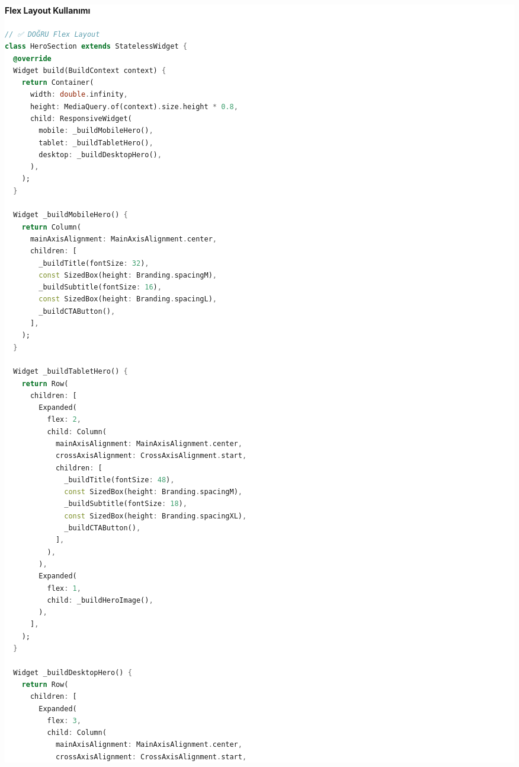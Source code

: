 #### Flex Layout Kullanımı
```dart
// ✅ DOĞRU Flex Layout
class HeroSection extends StatelessWidget {
  @override
  Widget build(BuildContext context) {
    return Container(
      width: double.infinity,
      height: MediaQuery.of(context).size.height * 0.8,
      child: ResponsiveWidget(
        mobile: _buildMobileHero(),
        tablet: _buildTabletHero(),
        desktop: _buildDesktopHero(),
      ),
    );
  }

  Widget _buildMobileHero() {
    return Column(
      mainAxisAlignment: MainAxisAlignment.center,
      children: [
        _buildTitle(fontSize: 32),
        const SizedBox(height: Branding.spacingM),
        _buildSubtitle(fontSize: 16),
        const SizedBox(height: Branding.spacingL),
        _buildCTAButton(),
      ],
    );
  }

  Widget _buildTabletHero() {
    return Row(
      children: [
        Expanded(
          flex: 2,
          child: Column(
            mainAxisAlignment: MainAxisAlignment.center,
            crossAxisAlignment: CrossAxisAlignment.start,
            children: [
              _buildTitle(fontSize: 48),
              const SizedBox(height: Branding.spacingM),
              _buildSubtitle(fontSize: 18),
              const SizedBox(height: Branding.spacingXL),
              _buildCTAButton(),
            ],
          ),
        ),
        Expanded(
          flex: 1,
          child: _buildHeroImage(),
        ),
      ],
    );
  }

  Widget _buildDesktopHero() {
    return Row(
      children: [
        Expanded(
          flex: 3,
          child: Column(
            mainAxisAlignment: MainAxisAlignment.center,
            crossAxisAlignment: CrossAxisAlignment.start,
```